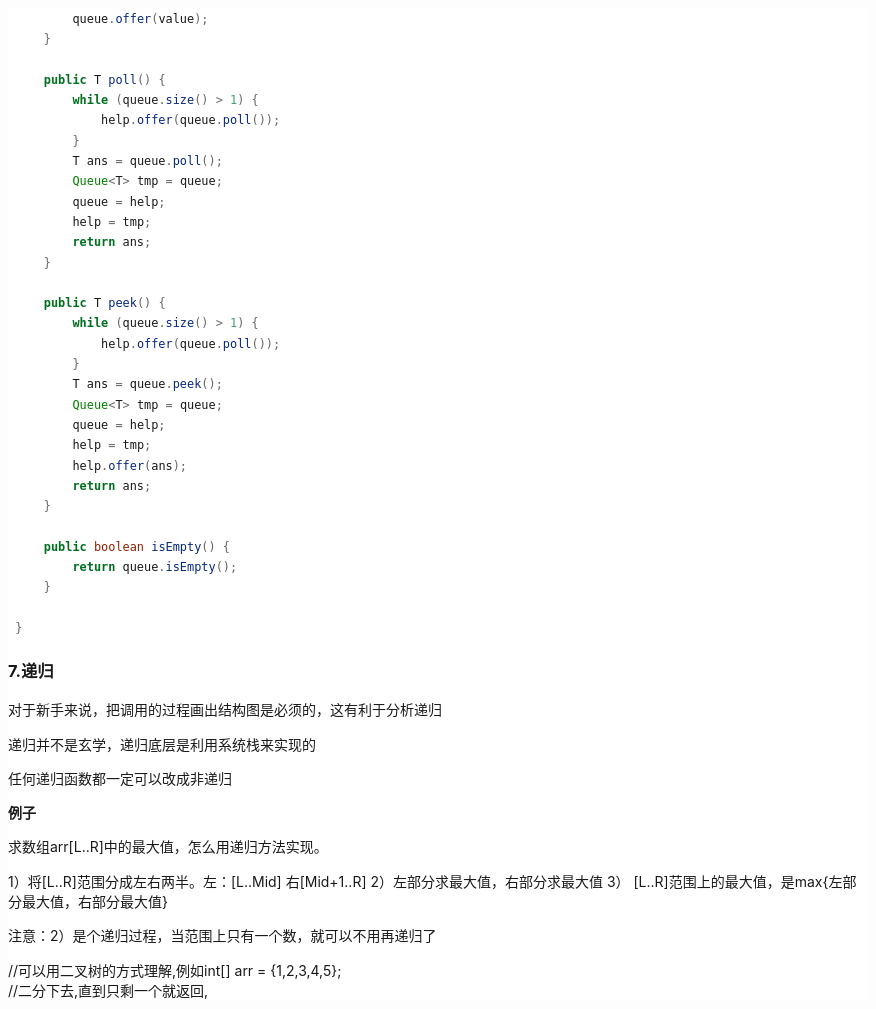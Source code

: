    ```java
   			queue.offer(value);
   		}
   
   		public T poll() {
   			while (queue.size() > 1) {
   				help.offer(queue.poll());
   			}
   			T ans = queue.poll();
   			Queue<T> tmp = queue;
   			queue = help;
   			help = tmp;
   			return ans;
   		}
   
   		public T peek() {
   			while (queue.size() > 1) {
   				help.offer(queue.poll());
   			}
   			T ans = queue.peek();
   			Queue<T> tmp = queue;
   			queue = help;
   			help = tmp;
   			help.offer(ans);
   			return ans;
   		}
   
   		public boolean isEmpty() {
   			return queue.isEmpty();
   		}
   
   	}
   ```

### 7.递归

对于新手来说，把调用的过程画出结构图是必须的，这有利于分析递归

递归并不是玄学，递归底层是利用系统栈来实现的

任何递归函数都一定可以改成非递归

**例子**

求数组arr[L..R]中的最大值，怎么用递归方法实现。

1）将[L..R]范围分成左右两半。左：[L..Mid]  右[Mid+1..R]
2）左部分求最大值，右部分求最大值
3） [L..R]范围上的最大值，是max{左部分最大值，右部分最大值}

注意：2）是个递归过程，当范围上只有一个数，就可以不用再递归了

//可以用二叉树的方式理解,例如int[] arr = {1,2,3,4,5};  
//二分下去,直到只剩一个就返回,  
